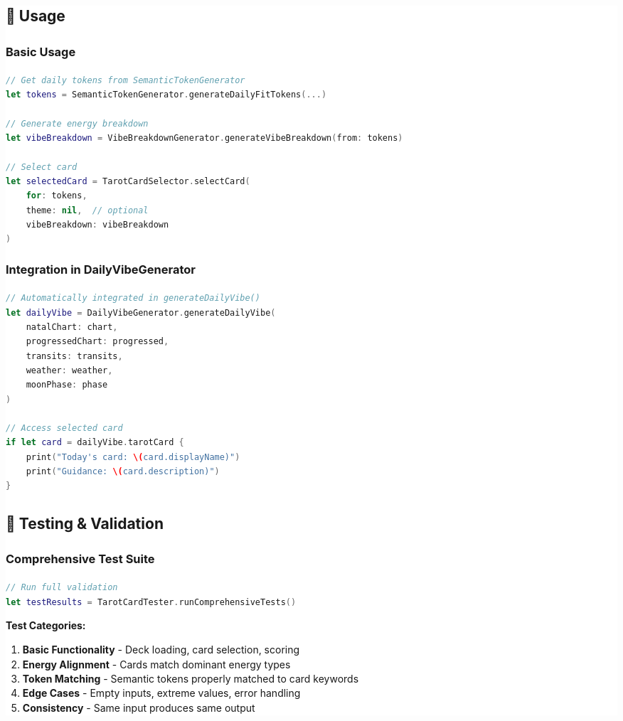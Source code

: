 ```json
```

## 🔧 Usage

### Basic Usage

```swift
// Get daily tokens from SemanticTokenGenerator
let tokens = SemanticTokenGenerator.generateDailyFitTokens(...)

// Generate energy breakdown
let vibeBreakdown = VibeBreakdownGenerator.generateVibeBreakdown(from: tokens)

// Select card
let selectedCard = TarotCardSelector.selectCard(
    for: tokens,
    theme: nil,  // optional
    vibeBreakdown: vibeBreakdown
)
```

### Integration in DailyVibeGenerator

```swift
// Automatically integrated in generateDailyVibe()
let dailyVibe = DailyVibeGenerator.generateDailyVibe(
    natalChart: chart,
    progressedChart: progressed,
    transits: transits,
    weather: weather,
    moonPhase: phase
)

// Access selected card
if let card = dailyVibe.tarotCard {
    print("Today's card: \(card.displayName)")
    print("Guidance: \(card.description)")
}
```

## 🧪 Testing & Validation

### Comprehensive Test Suite

```swift
// Run full validation
let testResults = TarotCardTester.runComprehensiveTests()
```

**Test Categories:**
1. **Basic Functionality** - Deck loading, card selection, scoring
2. **Energy Alignment** - Cards match dominant energy types
3. **Token Matching** - Semantic tokens properly matched to card keywords
4. **Edge Cases** - Empty inputs, extreme values, error handling
5. **Consistency** - Same input produces same output
